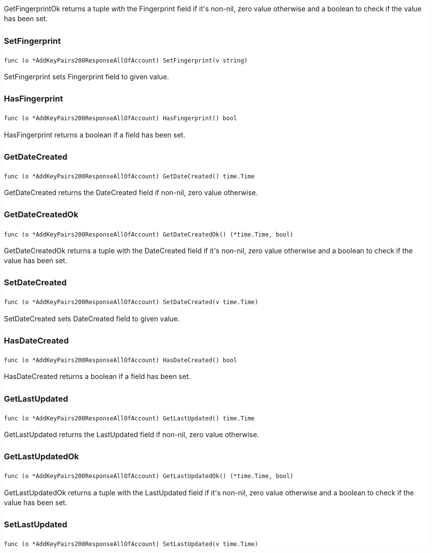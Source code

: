 GetFingerprintOk returns a tuple with the Fingerprint field if it's non-nil, zero value otherwise
and a boolean to check if the value has been set.

### SetFingerprint

`func (o *AddKeyPairs200ResponseAllOfAccount) SetFingerprint(v string)`

SetFingerprint sets Fingerprint field to given value.

### HasFingerprint

`func (o *AddKeyPairs200ResponseAllOfAccount) HasFingerprint() bool`

HasFingerprint returns a boolean if a field has been set.

### GetDateCreated

`func (o *AddKeyPairs200ResponseAllOfAccount) GetDateCreated() time.Time`

GetDateCreated returns the DateCreated field if non-nil, zero value otherwise.

### GetDateCreatedOk

`func (o *AddKeyPairs200ResponseAllOfAccount) GetDateCreatedOk() (*time.Time, bool)`

GetDateCreatedOk returns a tuple with the DateCreated field if it's non-nil, zero value otherwise
and a boolean to check if the value has been set.

### SetDateCreated

`func (o *AddKeyPairs200ResponseAllOfAccount) SetDateCreated(v time.Time)`

SetDateCreated sets DateCreated field to given value.

### HasDateCreated

`func (o *AddKeyPairs200ResponseAllOfAccount) HasDateCreated() bool`

HasDateCreated returns a boolean if a field has been set.

### GetLastUpdated

`func (o *AddKeyPairs200ResponseAllOfAccount) GetLastUpdated() time.Time`

GetLastUpdated returns the LastUpdated field if non-nil, zero value otherwise.

### GetLastUpdatedOk

`func (o *AddKeyPairs200ResponseAllOfAccount) GetLastUpdatedOk() (*time.Time, bool)`

GetLastUpdatedOk returns a tuple with the LastUpdated field if it's non-nil, zero value otherwise
and a boolean to check if the value has been set.

### SetLastUpdated

`func (o *AddKeyPairs200ResponseAllOfAccount) SetLastUpdated(v time.Time)`
